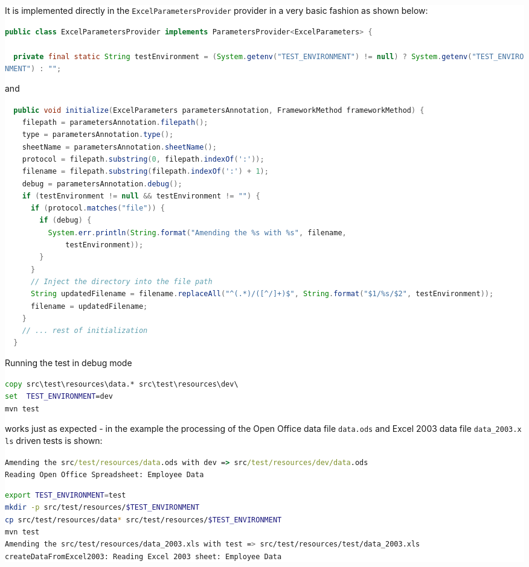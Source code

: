 It is implemented directly in the `ExcelParametersProvider` provider in a very basic fashion as shown below:

```java
public class ExcelParametersProvider implements ParametersProvider<ExcelParameters> {

  private final static String testEnvironment = (System.getenv("TEST_ENVIRONMENT") != null) ? System.getenv("TEST_ENVIRONMENT") : "";
```

and

```java
  public void initialize(ExcelParameters parametersAnnotation, FrameworkMethod frameworkMethod) {
    filepath = parametersAnnotation.filepath();
    type = parametersAnnotation.type();
    sheetName = parametersAnnotation.sheetName();
    protocol = filepath.substring(0, filepath.indexOf(':'));
    filename = filepath.substring(filepath.indexOf(':') + 1);
    debug = parametersAnnotation.debug();
    if (testEnvironment != null && testEnvironment != "") {
      if (protocol.matches("file")) {
        if (debug) {
          System.err.println(String.format("Amending the %s with %s", filename,
              testEnvironment));
        }
      }
      // Inject the directory into the file path
      String updatedFilename = filename.replaceAll("^(.*)/([^/]+)$", String.format("$1/%s/$2", testEnvironment));
      filename = updatedFilename;
    }
    // ... rest of initialization
  }
```

Running the test in debug mode
```cmd
copy src\test\resources\data.* src\test\resources\dev\
set  TEST_ENVIRONMENT=dev
mvn test
```
works just as expected - in the example the processing of the Open Office data file `data.ods` and Excel 2003 data file `data_2003.xls` driven tests is shown:

```cmd
Amending the src/test/resources/data.ods with dev => src/test/resources/dev/data.ods
Reading Open Office Spreadsheet: Employee Data
```
```sh
export TEST_ENVIRONMENT=test
mkdir -p src/test/resources/$TEST_ENVIRONMENT
cp src/test/resources/data* src/test/resources/$TEST_ENVIRONMENT
mvn test
Amending the src/test/resources/data_2003.xls with test => src/test/resources/test/data_2003.xls
createDataFromExcel2003: Reading Excel 2003 sheet: Employee Data
```
